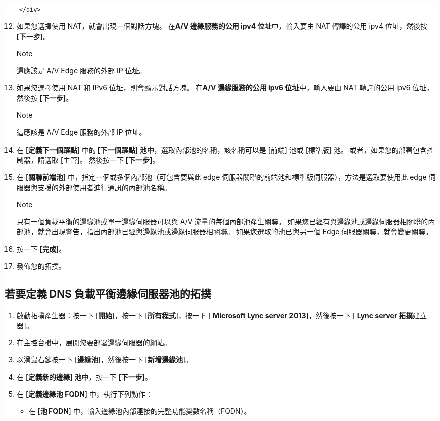        
        </div>

12. 如果您選擇使用 NAT，就會出現一個對話方塊。 在**A/V 邊緣服務的公用 ipv4 位址**中，輸入要由 NAT 轉譯的公用 ipv4 位址，然後按 **[下一步]**。
    
    <div>
    

    > [!NOTE]  
    > 這應該是 A/V Edge 服務的外部 IP 位址。

    
    </div>

13. 如果您選擇使用 NAT 和 IPv6 位址，則會顯示對話方塊。 在**A/V 邊緣服務的公用 ipv6 位址**中，輸入要由 NAT 轉譯的公用 ipv6 位址，然後按 **[下一步]**。
    
    <div>
    

    > [!NOTE]  
    > 這應該是 A/V Edge 服務的外部 IP 位址。

    
    </div>

14. 在 [**定義下一個躍點**] 中的 **[下一個躍點] 池中**，選取內部池的名稱，該名稱可以是 [前端] 池或 [標準版] 池。 或者，如果您的部署包含控制器，請選取 [主管]。 然後按一下 **[下一步]**。

15. 在 [**關聯前端池**] 中，指定一個或多個內部池（可包含要與此 edge 伺服器關聯的前端池和標準版伺服器），方法是選取要使用此 edge 伺服器與支援的外部使用者進行通訊的內部池名稱。
    
    <div>
    

    > [!NOTE]  
    > 只有一個負載平衡的邊緣池或單一邊緣伺服器可以與 A/V 流量的每個內部池產生關聯。 如果您已經有與邊緣池或邊緣伺服器相關聯的內部池，就會出現警告，指出內部池已經與邊緣池或邊緣伺服器相關聯。 如果您選取的池已與另一個 Edge 伺服器關聯，就會變更關聯。

    
    </div>

16. 按一下 **[完成]**。

17. 發佈您的拓撲。

</div>

<div>

## <a name="to-define-the-topology-for-a-dns-load-balanced-edge-server-pool"></a>若要定義 DNS 負載平衡邊緣伺服器池的拓撲

1.  啟動拓撲產生器：按一下 [**開始**]，按一下 [**所有程式**]，按一下 [ **Microsoft Lync server 2013**]，然後按一下 [ **Lync server 拓撲**建立器]。

2.  在主控台樹中，展開您要部署邊緣伺服器的網站。

3.  以滑鼠右鍵按一下 [**邊緣池**]，然後按一下 [**新增邊緣池**]。

4.  在 [**定義新的邊緣] 池中**，按一下 **[下一步]**。

5.  在 [**定義邊緣池 FQDN**] 中，執行下列動作：
    
      - 在 [**池 FQDN**] 中，輸入邊緣池內部連接的完整功能變數名稱（FQDN）。
        